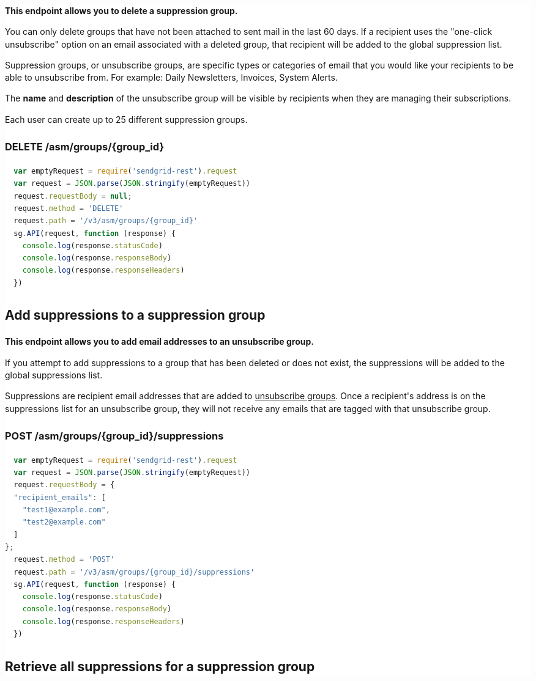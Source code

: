 **This endpoint allows you to delete a suppression group.**

You can only delete groups that have not been attached to sent mail in the last 60 days. If a recipient uses the "one-click unsubscribe" option on an email associated with a deleted group, that recipient will be added to the global suppression list.

Suppression groups, or unsubscribe groups, are specific types or categories of email that you would like your recipients to be able to unsubscribe from. For example: Daily Newsletters, Invoices, System Alerts.

The **name** and **description** of the unsubscribe group will be visible by recipients when they are managing their subscriptions.

Each user can create up to 25 different suppression groups.

### DELETE /asm/groups/{group_id}

```javascript
  var emptyRequest = require('sendgrid-rest').request
  var request = JSON.parse(JSON.stringify(emptyRequest))
  request.requestBody = null;
  request.method = 'DELETE'
  request.path = '/v3/asm/groups/{group_id}'
  sg.API(request, function (response) {
    console.log(response.statusCode)
    console.log(response.responseBody)
    console.log(response.responseHeaders)
  })
  ```
## Add suppressions to a suppression group

**This endpoint allows you to add email addresses to an unsubscribe group.**

If you attempt to add suppressions to a group that has been deleted or does not exist, the suppressions will be added to the global suppressions list.

Suppressions are recipient email addresses that are added to [unsubscribe groups](https://sendgrid.com/docs/API_Reference/Web_API_v3/Suppression_Management/groups.html). Once a recipient's address is on the suppressions list for an unsubscribe group, they will not receive any emails that are tagged with that unsubscribe group.

### POST /asm/groups/{group_id}/suppressions

```javascript
  var emptyRequest = require('sendgrid-rest').request
  var request = JSON.parse(JSON.stringify(emptyRequest))
  request.requestBody = {
  "recipient_emails": [
    "test1@example.com",
    "test2@example.com"
  ]
};
  request.method = 'POST'
  request.path = '/v3/asm/groups/{group_id}/suppressions'
  sg.API(request, function (response) {
    console.log(response.statusCode)
    console.log(response.responseBody)
    console.log(response.responseHeaders)
  })
  ```
## Retrieve all suppressions for a suppression group
